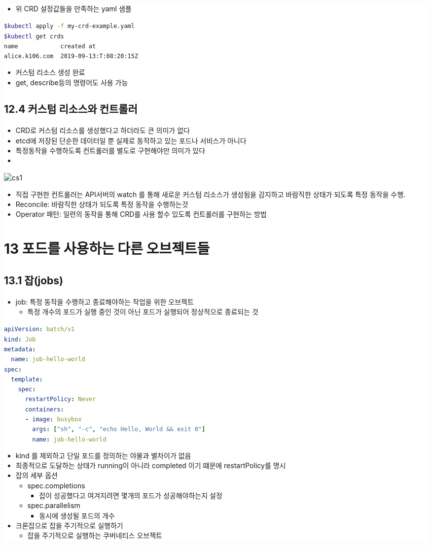 - 위 CRD 설정값들을 만족하는 yaml 샘플

```bash
$kubectl apply -f my-crd-example.yaml
$kubectl get crds
name            created at
alice.k106.com  2019-09-13:T:08:20:15Z
```

- 커스텀 리소스 생성 완료
- get, describe등의 명령어도 사용 가능

## 12.4 커스텀 리소스와 컨트롤러
- CRD로 커스텀 리소스를 생성했다고 하더라도 큰 의미가 없다
- etcd에 저장된 단순한 데이터일 뿐 실제로 동작하고 있는 포드나 서비스가 아니다
- 특정동작을 수행하도록 컨트롤러를 별도로 구현해야만 의미가 있다
- 
![cs1](../../assets/images/crd_con.png)
- 직접 구현한 컨트롤러는 API서버의 watch 를 통해 새로운 커스텀 리소스가 생성됨을 감지하고 바람직한 상태가 되도록 특정 동작을 수행. 
- Reconcile: 바람직한 상태가 되도록 특정 동작을 수행하는것
- Operator 패턴: 일련의 동작을 통해 CRD를 사용 할수 있도록 컨트롤러를 구현하는 방법

# 13 포드를 사용하는 다른 오브젝트들
## 13.1 잡(jobs)
- job: 특정 동작을 수행하고 종료해야하는 작업을 위한 오브젝트
  - 특정 개수의 포드가 실행 중인 것이 아닌 포드가 실행되어 정상적으로 종료되는 것

```yaml
apiVersion: batch/v1
kind: Job
metadata:
  name: job-hello-world
spec:
  template:
    spec:
      restartPolicy: Never
      containers:
      - image: busybox
        args: ["sh", "-c", "echo Hello, World && exit 0"]
        name: job-hello-world
```

- kind 를 제외하고 단일 포드를 정의하는 야물과 별차이가 없음
- 최종적으로 도달하는 상태가 running이 아니라 completed 이기 떄문에 restartPolicy를 명시
- 잡의 세부 옵션
  - spec.completions
    - 잡이 성공했다고 여겨지려면 몇개의 포드가 성공해야하는지 설정
  - spec.parallelism
    - 동시에 생성될 포드의 개수
- 크론잡으로 잡을 주기적으로 실행하기
  - 잡을 주기적으로 실행하는 쿠버네티스 오브젝트
